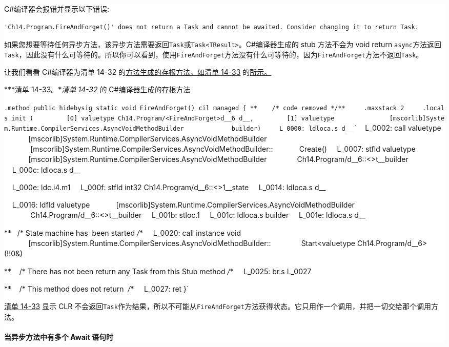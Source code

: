 C#编译器会报错并显示以下错误:

`'Ch14.Program.FireAndForget()' does not return a Task and cannot be awaited. Consider changing
it to return Task.`

如果您想要等待任何异步方法，该异步方法需要返回`Task`或`Task<TResult>`。C#编译器生成的 stub 方法不会为 void return `async`方法返回`Task`，因此没有什么可等待的。所以你可以看到，使用`FireAndForget`方法没有什么可等待的，因为`FireAndForget`方法不返回`Task`。

让我们看看 C#编译器为清单 14-32 的[方法生成的存根方法，如清单 14-33](#list_14_32) 的[所示。](#list_14_33)

***清单 14-33。**清单 14-32* 的 C#编译器生成的存根方法

`.method public hidebysig static void FireAndForget() cil managed
{
**    /* code removed */**
    .maxstack 2
    .locals init (
        [0] valuetype Ch14.Program/<FireAndForget>d__6 d__,
        [1] valuetype  
            [mscorlib]System.Runtime.CompilerServices.AsyncVoidMethodBuilder
            builder)
    L_0000: ldloca.s d__` `    L_0002: call valuetype
            [mscorlib]System.Runtime.CompilerServices.AsyncVoidMethodBuilder
             [mscorlib]System.Runtime.CompilerServices.AsyncVoidMethodBuilder::
            Create()
    L_0007: stfld valuetype
            [mscorlib]System.Runtime.CompilerServices.AsyncVoidMethodBuilder
              Ch14.Program/<FireAndForget>d__6::<>t__builder
    L_000c: ldloca.s d__

    L_000e: ldc.i4.m1
    L_000f: stfld int32 Ch14.Program/<FireAndForget>d__6::<>1__state
    L_0014: ldloca.s d__

    L_0016: ldfld valuetype
            [mscorlib]System.Runtime.CompilerServices.AsyncVoidMethodBuilder
             Ch14.Program/<FireAndForget>d__6::<>t__builder
    L_001b: stloc.1
    L_001c: ldloca.s builder
    L_001e: ldloca.s d__

**   /* State machine has  been started */**
    L_0020: call instance void
            [mscorlib]System.Runtime.CompilerServices.AsyncVoidMethodBuilder::
              Start<valuetype Ch14.Program/<FireAndForget>d__6>(!!0&)

**    /* There has not been return any Task from this Stub method */**
    L_0025: br.s L_0027

**    /* This method does not return  */**
    L_0027: ret
}`

[清单 14-33](#list_14_33) 显示 CLR 不会返回`Task`作为结果，所以不可能从`FireAndForget`方法获得状态。它只用作一个调用，并把一切交给那个调用方法。

#### 当异步方法中有多个 Await 语句时

